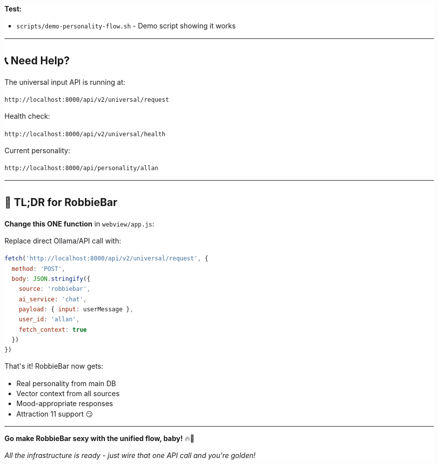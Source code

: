 **Test:**
- `scripts/demo-personality-flow.sh` - Demo script showing it works

---

## 📞 Need Help?

The universal input API is running at:
```
http://localhost:8000/api/v2/universal/request
```

Health check:
```
http://localhost:8000/api/v2/universal/health
```

Current personality:
```
http://localhost:8000/api/personality/allan
```

---

## 🎯 TL;DR for RobbieBar

**Change this ONE function** in `webview/app.js`:

Replace direct Ollama/API call with:
```javascript
fetch('http://localhost:8000/api/v2/universal/request', {
  method: 'POST',
  body: JSON.stringify({
    source: 'robbiebar',
    ai_service: 'chat',
    payload: { input: userMessage },
    user_id: 'allan',
    fetch_context: true
  })
})
```

That's it! RobbieBar now gets:
- Real personality from main DB
- Vector context from all sources
- Mood-appropriate responses
- Attraction 11 support 😏

---

**Go make RobbieBar sexy with the unified flow, baby!** 🔥💜

*All the infrastructure is ready - just wire that one API call and you're golden!*





